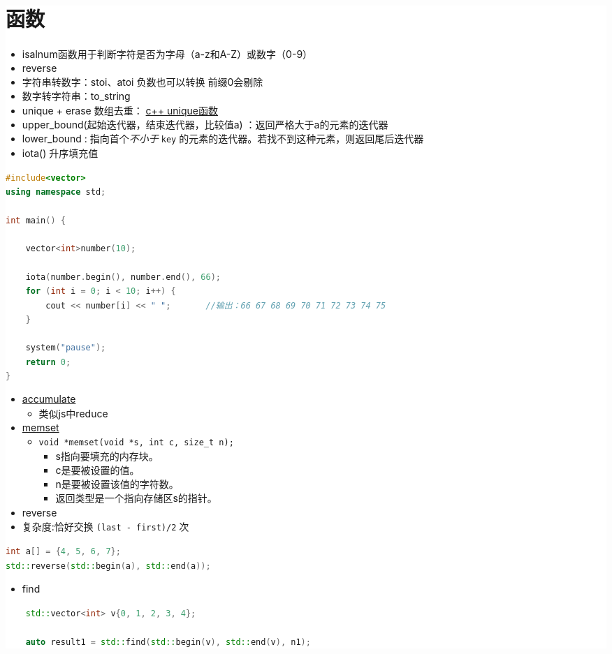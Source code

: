 



#  函数

* isalnum函数用于判断字符是否为字母（a-z和A-Z）或数字（0-9）
* reverse
* 字符串转数字：stoi、atoi   负数也可以转换  前缀0会剔除
* 数字转字符串：to_string
* unique + erase  数组去重： [c++ unique函数](https://blog.csdn.net/qq_40713201/article/details/126891262)
* upper_bound(起始迭代器，结束迭代器，比较值a) ：返回严格大于a的元素的迭代器
* lower_bound : 指向首个*不小于* `key` 的元素的迭代器。若找不到这种元素，则返回尾后迭代器
* iota()  升序填充值

```c++
#include<vector>
using namespace std;

int main() {	
	
	vector<int>number(10);

	iota(number.begin(), number.end(), 66);
	for (int i = 0; i < 10; i++) {
		cout << number[i] << " ";		//输出：66 67 68 69 70 71 72 73 74 75
	}

	system("pause");
	return 0;
}

```

* [accumulate](https://blog.csdn.net/VariatioZbw/article/details/125257536)
  * 类似js中reduce
* [memset](https://blog.csdn.net/weixin_44162361/article/details/115790452)
  * `void *memset(void *s, int c, size_t n); `
    * s指向要填充的内存块。
    * c是要被设置的值。
    * n是要被设置该值的字符数。
    * 返回类型是一个指向存储区s的指针。
* reverse  
* 复杂度:恰好交换 `(last - first)/2` 次

```c++
int a[] = {4, 5, 6, 7};
std::reverse(std::begin(a), std::end(a));
```

* find

```c++
    std::vector<int> v{0, 1, 2, 3, 4};
 
    auto result1 = std::find(std::begin(v), std::end(v), n1);
```
